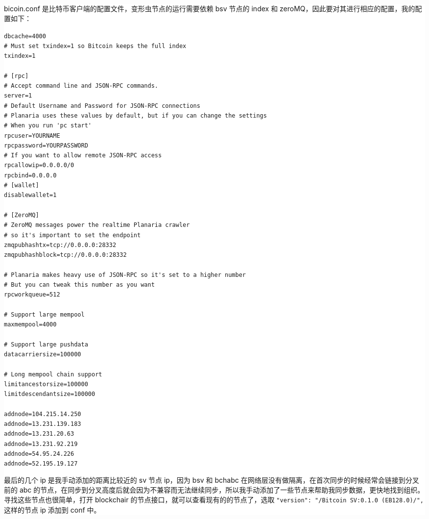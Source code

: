 bicoin.conf 是比特币客户端的配置文件，变形虫节点的运行需要依赖 bsv 节点的 index 和 zeroMQ，因此要对其进行相应的配置，我的配置如下：


```
dbcache=4000
# Must set txindex=1 so Bitcoin keeps the full index
txindex=1

# [rpc]
# Accept command line and JSON-RPC commands.
server=1
# Default Username and Password for JSON-RPC connections
# Planaria uses these values by default, but if you can change the settings
# When you run 'pc start'
rpcuser=YOURNAME
rpcpassword=YOURPASSWORD
# If you want to allow remote JSON-RPC access
rpcallowip=0.0.0.0/0
rpcbind=0.0.0.0
# [wallet]
disablewallet=1

# [ZeroMQ]
# ZeroMQ messages power the realtime Planaria crawler
# so it's important to set the endpoint
zmqpubhashtx=tcp://0.0.0.0:28332
zmqpubhashblock=tcp://0.0.0.0:28332

# Planaria makes heavy use of JSON-RPC so it's set to a higher number
# But you can tweak this number as you want
rpcworkqueue=512

# Support large mempool
maxmempool=4000

# Support large pushdata
datacarriersize=100000

# Long mempool chain support
limitancestorsize=100000
limitdescendantsize=100000

addnode=104.215.14.250
addnode=13.231.139.183
addnode=13.231.20.63
addnode=13.231.92.219
addnode=54.95.24.226
addnode=52.195.19.127
```
最后的几个 ip 是我手动添加的距离比较近的 sv 节点 ip，因为 bsv 和 bchabc 在网络层没有做隔离，在首次同步的时候经常会链接到分叉前的 abc 的节点，在同步到分叉高度后就会因为不兼容而无法继续同步，所以我手动添加了一些节点来帮助我同步数据，更快地找到组织。寻找这些节点也很简单，打开 blockchair 的节点接口，就可以查看现有的的节点了，选取 `"version": "/Bitcoin SV:0.1.0 (EB128.0)/",` 这样的节点 ip 添加到 conf 中。
